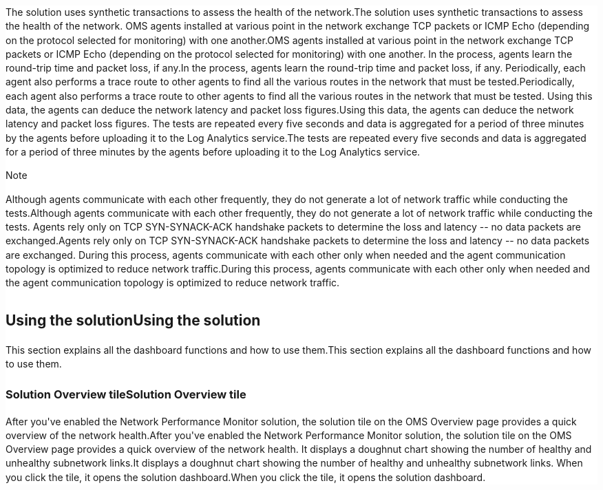 <span data-ttu-id="73b52-305">The solution uses synthetic transactions to assess the health of the network.</span><span class="sxs-lookup"><span data-stu-id="73b52-305">The solution uses synthetic transactions to assess the health of the network.</span></span> <span data-ttu-id="73b52-306">OMS agents installed at various point in the network exchange TCP packets or ICMP Echo (depending on the protocol selected for monitoring) with one another.</span><span class="sxs-lookup"><span data-stu-id="73b52-306">OMS agents installed at various point in the network exchange TCP packets or ICMP Echo (depending on the protocol selected for monitoring) with one another.</span></span> <span data-ttu-id="73b52-307">In the process, agents learn the round-trip time and packet loss, if any.</span><span class="sxs-lookup"><span data-stu-id="73b52-307">In the process, agents learn the round-trip time and packet loss, if any.</span></span> <span data-ttu-id="73b52-308">Periodically, each agent also performs a trace route to other agents to find all the various routes in the network that must be tested.</span><span class="sxs-lookup"><span data-stu-id="73b52-308">Periodically, each agent also performs a trace route to other agents to find all the various routes in the network that must be tested.</span></span> <span data-ttu-id="73b52-309">Using this data, the agents can deduce the network latency and packet loss figures.</span><span class="sxs-lookup"><span data-stu-id="73b52-309">Using this data, the agents can deduce the network latency and packet loss figures.</span></span> <span data-ttu-id="73b52-310">The tests are repeated every five seconds and data is aggregated for a period of three minutes by the agents before uploading it to the Log Analytics service.</span><span class="sxs-lookup"><span data-stu-id="73b52-310">The tests are repeated every five seconds and data is aggregated for a period of three minutes by the agents before uploading it to the Log Analytics service.</span></span>

> [!NOTE]
> <span data-ttu-id="73b52-311">Although agents communicate with each other frequently, they do not generate a lot of network traffic while conducting the tests.</span><span class="sxs-lookup"><span data-stu-id="73b52-311">Although agents communicate with each other frequently, they do not generate a lot of network traffic while conducting the tests.</span></span> <span data-ttu-id="73b52-312">Agents rely only on TCP SYN-SYNACK-ACK handshake packets to determine the loss and latency -- no data packets are exchanged.</span><span class="sxs-lookup"><span data-stu-id="73b52-312">Agents rely only on TCP SYN-SYNACK-ACK handshake packets to determine the loss and latency -- no data packets are exchanged.</span></span> <span data-ttu-id="73b52-313">During this process, agents communicate with each other only when needed and the agent communication topology is optimized to reduce network traffic.</span><span class="sxs-lookup"><span data-stu-id="73b52-313">During this process, agents communicate with each other only when needed and the agent communication topology is optimized to reduce network traffic.</span></span>
>
>

## <a name="using-the-solution"></a><span data-ttu-id="73b52-314">Using the solution</span><span class="sxs-lookup"><span data-stu-id="73b52-314">Using the solution</span></span>
<span data-ttu-id="73b52-315">This section explains all the dashboard functions and how to use them.</span><span class="sxs-lookup"><span data-stu-id="73b52-315">This section explains all the dashboard functions and how to use them.</span></span>

### <a name="solution-overview-tile"></a><span data-ttu-id="73b52-316">Solution Overview tile</span><span class="sxs-lookup"><span data-stu-id="73b52-316">Solution Overview tile</span></span>
<span data-ttu-id="73b52-317">After you've enabled the Network Performance Monitor solution, the solution tile on the OMS Overview page provides a quick overview of the network health.</span><span class="sxs-lookup"><span data-stu-id="73b52-317">After you've enabled the Network Performance Monitor solution, the solution tile on the OMS Overview page provides a quick overview of the network health.</span></span> <span data-ttu-id="73b52-318">It displays a doughnut chart showing the number of healthy and unhealthy subnetwork links.</span><span class="sxs-lookup"><span data-stu-id="73b52-318">It displays a doughnut chart showing the number of healthy and unhealthy subnetwork links.</span></span> <span data-ttu-id="73b52-319">When you click the tile, it opens the solution dashboard.</span><span class="sxs-lookup"><span data-stu-id="73b52-319">When you click the tile, it opens the solution dashboard.</span></span>
